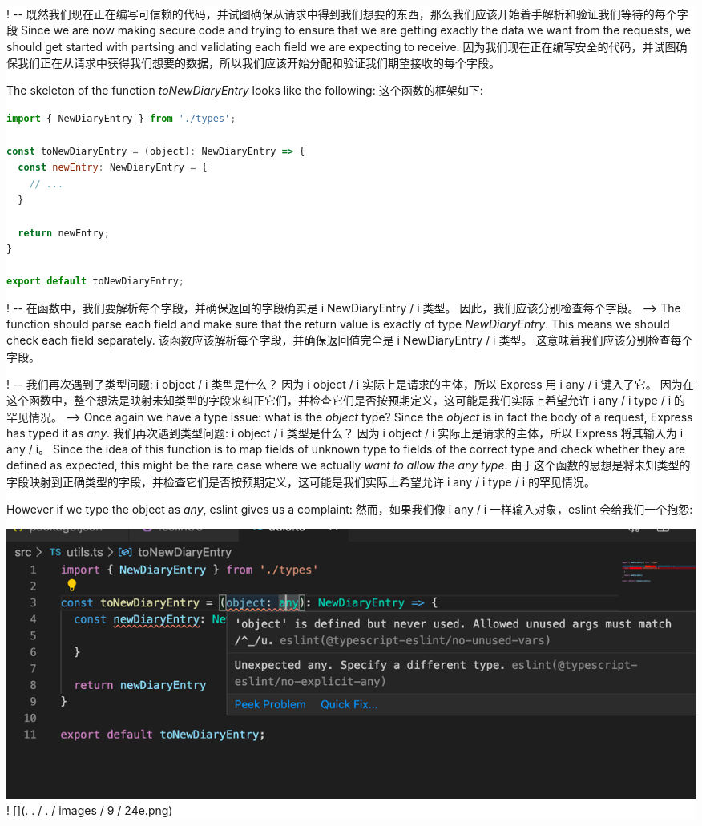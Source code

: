 
! -- 既然我们现在正在编写可信赖的代码，并试图确保从请求中得到我们想要的东西，那么我们应该开始着手解析和验证我们等待的每个字段
Since we are now making secure code and trying to ensure that we are getting exactly the data we want from the requests, we should get started with partsing and validating each field we are expecting to receive.
因为我们现在正在编写安全的代码，并试图确保我们正在从请求中获得我们想要的数据，所以我们应该开始分配和验证我们期望接收的每个字段。

The skeleton of the function <i>toNewDiaryEntry</i> looks like the following:
这个函数的框架如下:

```js
import { NewDiaryEntry } from './types';

const toNewDiaryEntry = (object): NewDiaryEntry => {
  const newEntry: NewDiaryEntry = {
    // ...
  }
  
  return newEntry;
} 

export default toNewDiaryEntry;
```


! -- 在函数中，我们要解析每个字段，并确保返回的字段确实是 i NewDiaryEntry / i 类型。 因此，我们应该分别检查每个字段。 -->
The function should parse each field and make sure that the return value is exactly of type <i>NewDiaryEntry</i>. This means we should check each field separately.
该函数应该解析每个字段，并确保返回值完全是 i NewDiaryEntry / i 类型。 这意味着我们应该分别检查每个字段。


! -- 我们再次遇到了类型问题: i object / i 类型是什么？ 因为 i object / i 实际上是请求的主体，所以 Express 用 i any / i 键入了它。 因为在这个函数中，整个想法是映射未知类型的字段来纠正它们，并检查它们是否按预期定义，这可能是我们实际上希望允许 i any / i type / i 的罕见情况。 -->
Once again we have a type issue: what is the <i>object</i> type? Since the <i>object</i> is in fact the body of a request, Express has typed it as <i>any</i>. 
我们再次遇到类型问题: i object / i 类型是什么？ 因为 i object / i 实际上是请求的主体，所以 Express 将其输入为 i any / i。
Since the idea of this function is to map fields of unknown type to fields of the correct type and check whether they are defined as expected, this might be the rare case where we actually <i>want to allow the <i>any</i> type</i>.
由于这个函数的思想是将未知类型的字段映射到正确类型的字段，并检查它们是否按预期定义，这可能是我们实际上希望允许 i any / i type / i 的罕见情况。

However if we type the object as <i>any</i>, eslint gives us a complaint:
然而，如果我们像 i any / i 一样输入对象，eslint 会给我们一个抱怨:

![](../../images/9/24e.png)
! [](. . / . / images / 9 / 24e.png)

